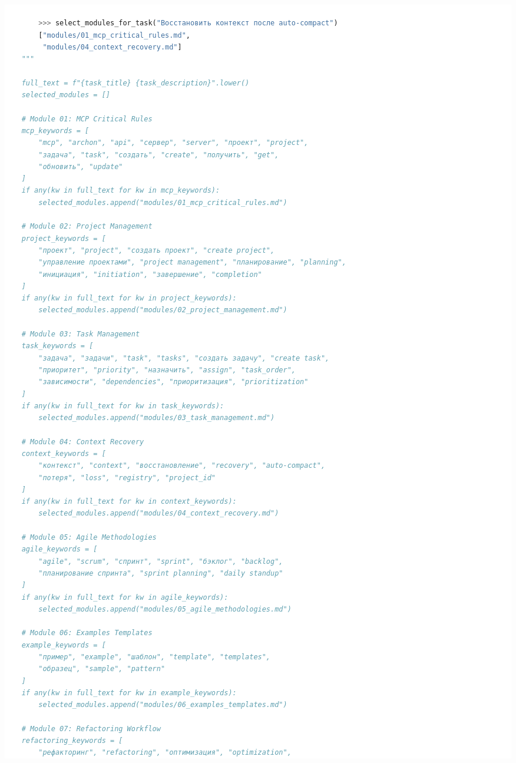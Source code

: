 ```python

        >>> select_modules_for_task("Восстановить контекст после auto-compact")
        ["modules/01_mcp_critical_rules.md",
         "modules/04_context_recovery.md"]
    """

    full_text = f"{task_title} {task_description}".lower()
    selected_modules = []

    # Module 01: MCP Critical Rules
    mcp_keywords = [
        "mcp", "archon", "api", "сервер", "server", "проект", "project",
        "задача", "task", "создать", "create", "получить", "get",
        "обновить", "update"
    ]
    if any(kw in full_text for kw in mcp_keywords):
        selected_modules.append("modules/01_mcp_critical_rules.md")

    # Module 02: Project Management
    project_keywords = [
        "проект", "project", "создать проект", "create project",
        "управление проектами", "project management", "планирование", "planning",
        "инициация", "initiation", "завершение", "completion"
    ]
    if any(kw in full_text for kw in project_keywords):
        selected_modules.append("modules/02_project_management.md")

    # Module 03: Task Management
    task_keywords = [
        "задача", "задачи", "task", "tasks", "создать задачу", "create task",
        "приоритет", "priority", "назначить", "assign", "task_order",
        "зависимости", "dependencies", "приоритизация", "prioritization"
    ]
    if any(kw in full_text for kw in task_keywords):
        selected_modules.append("modules/03_task_management.md")

    # Module 04: Context Recovery
    context_keywords = [
        "контекст", "context", "восстановление", "recovery", "auto-compact",
        "потеря", "loss", "registry", "project_id"
    ]
    if any(kw in full_text for kw in context_keywords):
        selected_modules.append("modules/04_context_recovery.md")

    # Module 05: Agile Methodologies
    agile_keywords = [
        "agile", "scrum", "спринт", "sprint", "бэклог", "backlog",
        "планирование спринта", "sprint planning", "daily standup"
    ]
    if any(kw in full_text for kw in agile_keywords):
        selected_modules.append("modules/05_agile_methodologies.md")

    # Module 06: Examples Templates
    example_keywords = [
        "пример", "example", "шаблон", "template", "templates",
        "образец", "sample", "pattern"
    ]
    if any(kw in full_text for kw in example_keywords):
        selected_modules.append("modules/06_examples_templates.md")

    # Module 07: Refactoring Workflow
    refactoring_keywords = [
        "рефакторинг", "refactoring", "оптимизация", "optimization",
```